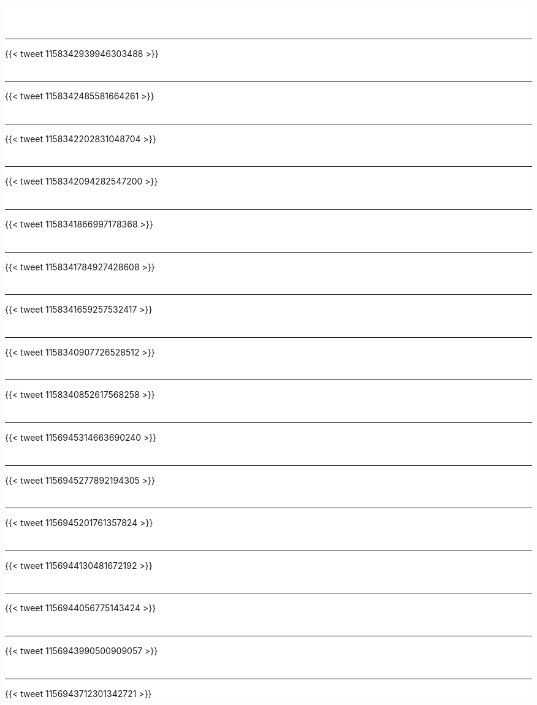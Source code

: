 <br>
<br>
<hr>
{{< tweet 1158342939946303488 >}}
<br>
<br>
<hr>
{{< tweet 1158342485581664261 >}}
<br>
<br>
<hr>
{{< tweet 1158342202831048704 >}}
<br>
<br>
<hr>
{{< tweet 1158342094282547200 >}}
<br>
<br>
<hr>
{{< tweet 1158341866997178368 >}}
<br>
<br>
<hr>
{{< tweet 1158341784927428608 >}}
<br>
<br>
<hr>
{{< tweet 1158341659257532417 >}}
<br>
<br>
<hr>
{{< tweet 1158340907726528512 >}}
<br>
<br>
<hr>
{{< tweet 1158340852617568258 >}}
<br>
<br>
<hr>
{{< tweet 1156945314663690240 >}}
<br>
<br>
<hr>
{{< tweet 1156945277892194305 >}}
<br>
<br>
<hr>
{{< tweet 1156945201761357824 >}}
<br>
<br>
<hr>
{{< tweet 1156944130481672192 >}}
<br>
<br>
<hr>
{{< tweet 1156944056775143424 >}}
<br>
<br>
<hr>
{{< tweet 1156943990500909057 >}}
<br>
<br>
<hr>
{{< tweet 1156943712301342721 >}}